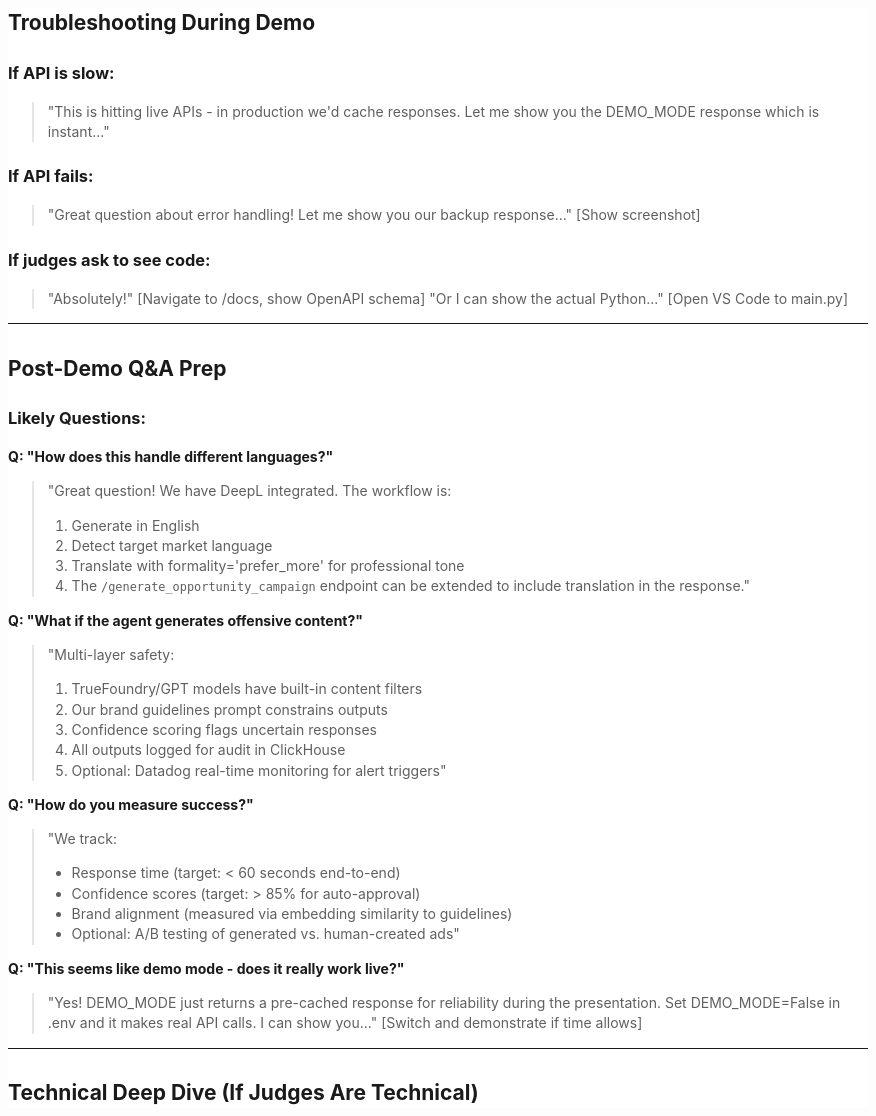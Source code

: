 
## Troubleshooting During Demo

### If API is slow:
> "This is hitting live APIs - in production we'd cache responses. Let me show you the DEMO_MODE response which is instant..."

### If API fails:
> "Great question about error handling! Let me show you our backup response..." [Show screenshot]

### If judges ask to see code:
> "Absolutely!" [Navigate to /docs, show OpenAPI schema]
> "Or I can show the actual Python..." [Open VS Code to main.py]

---

## Post-Demo Q&A Prep

### Likely Questions:

**Q: "How does this handle different languages?"**
> "Great question! We have DeepL integrated. The workflow is:
> 1. Generate in English
> 2. Detect target market language
> 3. Translate with formality='prefer_more' for professional tone
> 4. The `/generate_opportunity_campaign` endpoint can be extended to include translation in the response."

**Q: "What if the agent generates offensive content?"**
> "Multi-layer safety:
> 1. TrueFoundry/GPT models have built-in content filters
> 2. Our brand guidelines prompt constrains outputs
> 3. Confidence scoring flags uncertain responses
> 4. All outputs logged for audit in ClickHouse
> 5. Optional: Datadog real-time monitoring for alert triggers"

**Q: "How do you measure success?"**
> "We track:
> - Response time (target: < 60 seconds end-to-end)
> - Confidence scores (target: > 85% for auto-approval)
> - Brand alignment (measured via embedding similarity to guidelines)
> - Optional: A/B testing of generated vs. human-created ads"

**Q: "This seems like demo mode - does it really work live?"**
> "Yes! DEMO_MODE just returns a pre-cached response for reliability during the presentation. Set DEMO_MODE=False in .env and it makes real API calls. I can show you..." [Switch and demonstrate if time allows]

---

## Technical Deep Dive (If Judges Are Technical)
